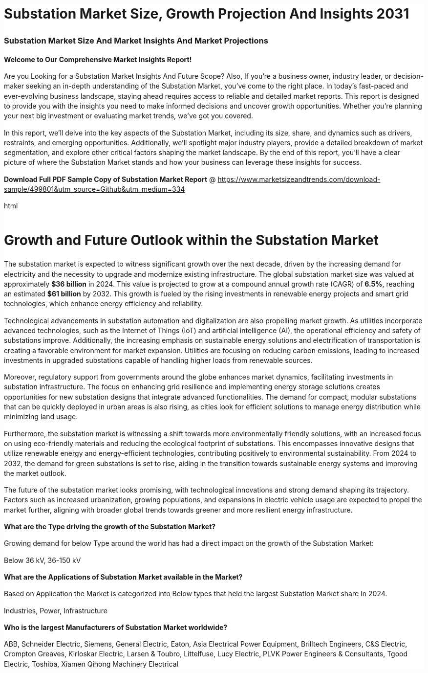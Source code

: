 <h1> Substation Market Size, Growth Projection And Insights 2031</h1><div class="" data-test-id=""><h3><span class="">Substation Market Size And Market Insights And Market Projections</span></h3></div><div class="" data-test-id=""><p><strong>Welcome to Our Comprehensive Market Insights Report!</strong></p><p>Are you Looking for a Substation Market Insights And Future Scope? Also, If you&rsquo;re a business owner, industry leader, or decision-maker seeking an in-depth understanding of the Substation Market, you&rsquo;ve come to the right place. In today&rsquo;s fast-paced and ever-evolving business landscape, staying ahead requires access to reliable and detailed market reports. This report is designed to provide you with the insights you need to make informed decisions and uncover growth opportunities. Whether you&rsquo;re planning your next big investment or evaluating market trends, we&rsquo;ve got you covered.</p><p>In this report, we&rsquo;ll delve into the key aspects of the Substation Market, including its size, share, and dynamics such as drivers, restraints, and emerging opportunities. Additionally, we&rsquo;ll spotlight major industry players, provide a detailed breakdown of market segmentation, and explore other critical factors shaping the market landscape. By the end of this report, you&rsquo;ll have a clear picture of where the Substation Market stands and how your business can leverage these insights for success.</p><p><strong>Download Full PDF Sample Copy of Substation Market Report</strong> @ <a href="https://www.marketsizeandtrends.com/download-sample/499801&utm_source=Github&utm_medium=334" target="_blank">https://www.marketsizeandtrends.com/download-sample/499801&utm_source=Github&utm_medium=334</a></p></div><div class="" data-test-id=""><p><span class="">html<h1>Growth and Future Outlook within the Substation Market</h1><p>The substation market is expected to witness significant growth over the next decade, driven by the increasing demand for electricity and the necessity to upgrade and modernize existing infrastructure. The global substation market size was valued at approximately <strong>$36 billion</strong> in 2024. This value is projected to grow at a compound annual growth rate (CAGR) of <strong>6.5%</strong>, reaching an estimated <strong>$61 billion</strong> by 2032. This growth is fueled by the rising investments in renewable energy projects and smart grid technologies, which enhance energy efficiency and reliability.</p><p>Technological advancements in substation automation and digitalization are also propelling market growth. As utilities incorporate advanced technologies, such as the Internet of Things (IoT) and artificial intelligence (AI), the operational efficiency and safety of substations improve. Additionally, the increasing emphasis on sustainable energy solutions and electrification of transportation is creating a favorable environment for market expansion. Utilities are focusing on reducing carbon emissions, leading to increased investments in upgraded substations capable of handling higher loads from renewable sources.</p><p><strong></strong></p><p>Moreover, regulatory support from governments around the globe enhances market dynamics, facilitating investments in substation infrastructure. The focus on enhancing grid resilience and implementing energy storage solutions creates opportunities for new substation designs that integrate advanced functionalities. The demand for compact, modular substations that can be quickly deployed in urban areas is also rising, as cities look for efficient solutions to manage energy distribution while minimizing land usage.</p><p>Furthermore, the substation market is witnessing a shift towards more environmentally friendly solutions, with an increased focus on using eco-friendly materials and reducing the ecological footprint of substations. This encompasses innovative designs that utilize renewable energy and energy-efficient technologies, contributing positively to environmental sustainability. From 2024 to 2032, the demand for green substations is set to rise, aiding in the transition towards sustainable energy systems and improving the market outlook.</p><p>The future of the substation market looks promising, with technological innovations and strong demand shaping its trajectory. Factors such as increased urbanization, growing populations, and expansions in electric vehicle usage are expected to propel the market further, aligning with broader global trends towards greener and more resilient energy infrastructure.</p></span></p><p><strong><span class="">What are the&nbsp;Type driving the growth of the Substation Market?</span></strong></p></div><div class="" data-test-id=""><p><span class="">Growing demand for below Type around the world has had a direct impact on the growth of the Substation Market:</span></p></div><div class="" data-test-id=""><p>Below 36 kV, 36-150 kV</p><p><span class=""><strong>What are the&nbsp;Applications&nbsp;of Substation Market available in the Market?</strong></span></p></div><div class="" data-test-id=""><p><span class="">Based on Application the Market is categorized into Below types that held the largest Substation Market share In 2024.</span></p></div><div class="" data-test-id=""><p><span class="">Industries, Power, Infrastructure</span></p><p><span class=""><strong>Who is the largest Manufacturers of Substation Market worldwide?</strong></span></p></div><div class="" data-test-id=""><p><span class="">ABB, Schneider Electric, Siemens, General Electric, Eaton, Asia Electrical Power Equipment, Brilltech Engineers, C&S Electric, Crompton Greaves, Kirloskar Electric, Larsen & Toubro, Littelfuse, Lucy Electric, PLVK Power Engineers & Consultants, Tgood Electric, Toshiba, Xiamen Qihong Machinery Electrical